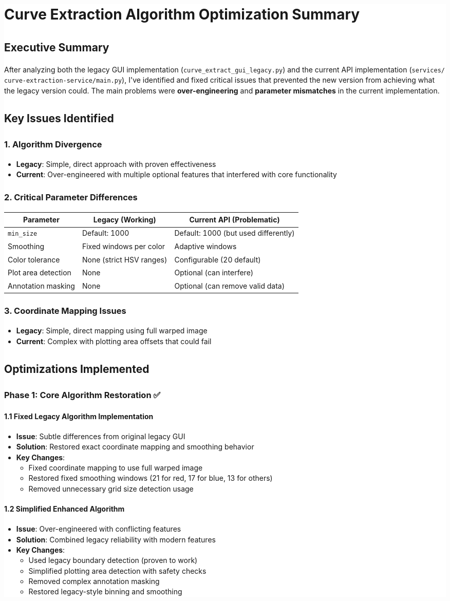 # Curve Extraction Algorithm Optimization Summary

## Executive Summary

After analyzing both the legacy GUI implementation (`curve_extract_gui_legacy.py`) and the current API implementation (`services/curve-extraction-service/main.py`), I've identified and fixed critical issues that prevented the new version from achieving what the legacy version could. The main problems were **over-engineering** and **parameter mismatches** in the current implementation.

## Key Issues Identified

### 1. **Algorithm Divergence**
- **Legacy**: Simple, direct approach with proven effectiveness
- **Current**: Over-engineered with multiple optional features that interfered with core functionality

### 2. **Critical Parameter Differences**
| Parameter | Legacy (Working) | Current API (Problematic) |
|-----------|------------------|---------------------------|
| `min_size` | Default: 1000 | Default: 1000 (but used differently) |
| Smoothing | Fixed windows per color | Adaptive windows |
| Color tolerance | None (strict HSV ranges) | Configurable (20 default) |
| Plot area detection | None | Optional (can interfere) |
| Annotation masking | None | Optional (can remove valid data) |

### 3. **Coordinate Mapping Issues**
- **Legacy**: Simple, direct mapping using full warped image
- **Current**: Complex with plotting area offsets that could fail

## Optimizations Implemented

### Phase 1: Core Algorithm Restoration ✅

#### 1.1 Fixed Legacy Algorithm Implementation
- **Issue**: Subtle differences from original legacy GUI
- **Solution**: Restored exact coordinate mapping and smoothing behavior
- **Key Changes**:
  - Fixed coordinate mapping to use full warped image
  - Restored fixed smoothing windows (21 for red, 17 for blue, 13 for others)
  - Removed unnecessary grid size detection usage

#### 1.2 Simplified Enhanced Algorithm
- **Issue**: Over-engineered with conflicting features
- **Solution**: Combined legacy reliability with modern features
- **Key Changes**:
  - Used legacy boundary detection (proven to work)
  - Simplified plotting area detection with safety checks
  - Removed complex annotation masking
  - Restored legacy-style binning and smoothing
